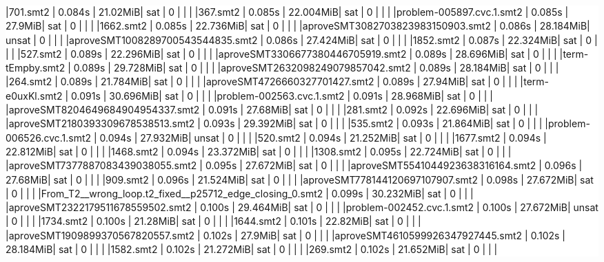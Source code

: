 |701.smt2                                                     |    0.084s | 21.02MiB| sat | 0 |  |  |
|367.smt2                                                     |    0.085s | 22.004MiB| sat | 0 |  |  |
|problem-005897.cvc.1.smt2                                    |    0.085s | 27.9MiB| sat | 0 |  |  |
|1662.smt2                                                    |    0.085s | 22.736MiB| sat | 0 |  |  |
|aproveSMT3082703823983150903.smt2                            |    0.086s | 28.184MiB| unsat | 0 |  |  |
|aproveSMT1008289700543544835.smt2                            |    0.086s | 27.424MiB| sat | 0 |  |  |
|1852.smt2                                                    |    0.087s | 22.324MiB| sat | 0 |  |  |
|527.smt2                                                     |    0.089s | 22.296MiB| sat | 0 |  |  |
|aproveSMT3306677380446705919.smt2                            |    0.089s | 28.696MiB| sat | 0 |  |  |
|term-tEmpby.smt2                                             |    0.089s | 29.728MiB| sat | 0 |  |  |
|aproveSMT2632098249079857042.smt2                            |    0.089s | 28.184MiB| sat | 0 |  |  |
|264.smt2                                                     |    0.089s | 21.784MiB| sat | 0 |  |  |
|aproveSMT4726660327701427.smt2                               |    0.089s | 27.94MiB| sat | 0 |  |  |
|term-e0uxKl.smt2                                             |    0.091s | 30.696MiB| sat | 0 |  |  |
|problem-002563.cvc.1.smt2                                    |    0.091s | 28.968MiB| sat | 0 |  |  |
|aproveSMT8204649684904954337.smt2                            |    0.091s | 27.68MiB| sat | 0 |  |  |
|281.smt2                                                     |    0.092s | 22.696MiB| sat | 0 |  |  |
|aproveSMT2180393309678538513.smt2                            |    0.093s | 29.392MiB| sat | 0 |  |  |
|535.smt2                                                     |    0.093s | 21.864MiB| sat | 0 |  |  |
|problem-006526.cvc.1.smt2                                    |    0.094s | 27.932MiB| unsat | 0 |  |  |
|520.smt2                                                     |    0.094s | 21.252MiB| sat | 0 |  |  |
|1677.smt2                                                    |    0.094s | 22.812MiB| sat | 0 |  |  |
|1468.smt2                                                    |    0.094s | 23.372MiB| sat | 0 |  |  |
|1308.smt2                                                    |    0.095s | 22.724MiB| sat | 0 |  |  |
|aproveSMT7377887083439038055.smt2                            |    0.095s | 27.672MiB| sat | 0 |  |  |
|aproveSMT5541044923638316164.smt2                            |    0.096s | 27.68MiB| sat | 0 |  |  |
|909.smt2                                                     |    0.096s | 21.524MiB| sat | 0 |  |  |
|aproveSMT778144120697107907.smt2                             |    0.098s | 27.672MiB| sat | 0 |  |  |
|From_T2__wrong_loop.t2_fixed__p25712_edge_closing_0.smt2     |    0.099s | 30.232MiB| sat | 0 |  |  |
|aproveSMT2322179511678559502.smt2                            |    0.100s | 29.464MiB| sat | 0 |  |  |
|problem-002452.cvc.1.smt2                                    |    0.100s | 27.672MiB| unsat | 0 |  |  |
|1734.smt2                                                    |    0.100s | 21.28MiB| sat | 0 |  |  |
|1644.smt2                                                    |    0.101s | 22.82MiB| sat | 0 |  |  |
|aproveSMT1909899370567820557.smt2                            |    0.102s | 27.9MiB| sat | 0 |  |  |
|aproveSMT4610599926347927445.smt2                            |    0.102s | 28.184MiB| sat | 0 |  |  |
|1582.smt2                                                    |    0.102s | 21.272MiB| sat | 0 |  |  |
|269.smt2                                                     |    0.102s | 21.652MiB| sat | 0 |  |  |